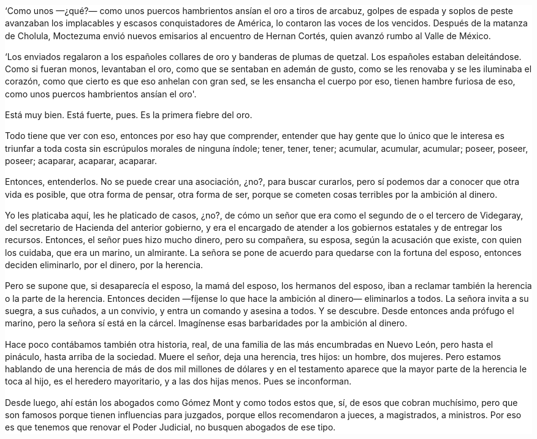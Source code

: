 ‘Como unos —¿qué?— como unos puercos hambrientos ansían el oro a tiros de
arcabuz, golpes de espada y soplos de peste avanzaban los implacables y
escasos conquistadores de América, lo contaron las voces de los vencidos.
Después de la matanza de Cholula, Moctezuma envió nuevos emisarios al
encuentro de Hernan Cortés, quien avanzó rumbo al Valle de México.

‘Los enviados regalaron a los españoles collares de oro y banderas de plumas
de quetzal. Los españoles estaban deleitándose. Como si fueran monos,
levantaban el oro, como que se sentaban en ademán de gusto, como se les
renovaba y se les iluminaba el corazón, como que cierto es que eso anhelan con
gran sed, se les ensancha el cuerpo por eso, tienen hambre furiosa de eso,
como unos puercos hambrientos ansían el oro'.

Está muy bien. Está fuerte, pues. Es la primera fiebre del oro.

Todo tiene que ver con eso, entonces por eso hay que comprender, entender que
hay gente que lo único que le interesa es triunfar a toda costa sin escrúpulos
morales de ninguna índole; tener, tener, tener; acumular, acumular, acumular;
poseer, poseer, poseer; acaparar, acaparar, acaparar.

Entonces, entenderlos. No se puede crear una asociación, ¿no?, para buscar
curarlos, pero sí podemos dar a conocer que otra vida es posible, que otra
forma de pensar, otra forma de ser, porque se cometen cosas terribles por la
ambición al dinero.

Yo les platicaba aquí, les he platicado de casos, ¿no?, de cómo un señor que
era como el segundo de o el tercero de Videgaray, del secretario de Hacienda
del anterior gobierno, y era el encargado de atender a los gobiernos estatales
y de entregar los recursos. Entonces, el señor pues hizo mucho dinero, pero su
compañera, su esposa, según la acusación que existe, con quien los cuidaba,
que era un marino, un almirante. La señora se pone de acuerdo para quedarse
con la fortuna del esposo, entonces deciden eliminarlo, por el dinero, por la
herencia.

Pero se supone que, si desaparecía el esposo, la mamá del esposo, los hermanos
del esposo, iban a reclamar también la herencia o la parte de la herencia.
Entonces deciden —fíjense lo que hace la ambición al dinero— eliminarlos a
todos. La señora invita a su suegra, a sus cuñados, a un convivio, y entra un
comando y asesina a todos. Y se descubre. Desde entonces anda prófugo el
marino, pero la señora sí está en la cárcel. Imagínense esas barbaridades por
la ambición al dinero.

Hace poco contábamos también otra historia, real, de una familia de las más
encumbradas en Nuevo León, pero hasta el pináculo, hasta arriba de la
sociedad. Muere el señor, deja una herencia, tres hijos: un hombre, dos
mujeres. Pero estamos hablando de una herencia de más de dos mil millones de
dólares y en el testamento aparece que la mayor parte de la herencia le toca
al hijo, es el heredero mayoritario, y a las dos hijas menos. Pues se
inconforman.

Desde luego, ahí están los abogados como Gómez Mont y como todos estos que,
sí, de esos que cobran muchísimo, pero que son famosos porque tienen
influencias para juzgados, porque ellos recomendaron a jueces, a magistrados,
a ministros. Por eso es que tenemos que renovar el Poder Judicial, no busquen
abogados de ese tipo.
